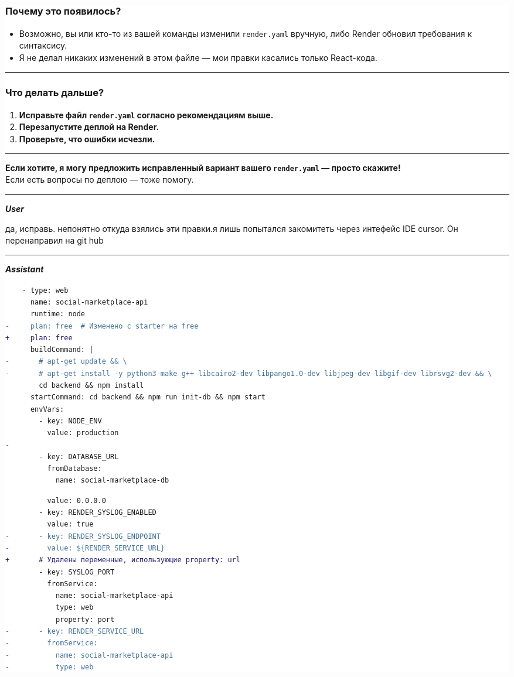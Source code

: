 
### Почему это появилось?

- Возможно, вы или кто-то из вашей команды изменили `render.yaml` вручную, либо Render обновил требования к синтаксису.
- Я не делал никаких изменений в этом файле — мои правки касались только React-кода.

---

### Что делать дальше?

1. **Исправьте файл `render.yaml` согласно рекомендациям выше.**
2. **Перезапустите деплой на Render.**
3. **Проверьте, что ошибки исчезли.**

---

**Если хотите, я могу предложить исправленный вариант вашего `render.yaml` — просто скажите!**  
Если есть вопросы по деплою — тоже помогу.

---

_**User**_

да, исправь. непонятно откуда взялись эти правки.я лишь попытался закомитеть через интефейс IDE  cursor. Он перенаправил на git hub

---

_**Assistant**_

```diff
    - type: web
      name: social-marketplace-api
      runtime: node
-     plan: free  # Изменено с starter на free
+     plan: free
      buildCommand: |
-       # apt-get update && \
-       # apt-get install -y python3 make g++ libcairo2-dev libpango1.0-dev libjpeg-dev libgif-dev librsvg2-dev && \
        cd backend && npm install
      startCommand: cd backend && npm run init-db && npm start
      envVars:
        - key: NODE_ENV
          value: production
- 
        - key: DATABASE_URL
          fromDatabase:
            name: social-marketplace-db
```

```diff
          value: 0.0.0.0
        - key: RENDER_SYSLOG_ENABLED
          value: true
-       - key: RENDER_SYSLOG_ENDPOINT
-         value: ${RENDER_SERVICE_URL}
+       # Удалены переменные, использующие property: url
        - key: SYSLOG_PORT
          fromService:
            name: social-marketplace-api
            type: web
            property: port
-       - key: RENDER_SERVICE_URL
-         fromService:
-           name: social-marketplace-api
-           type: web
```